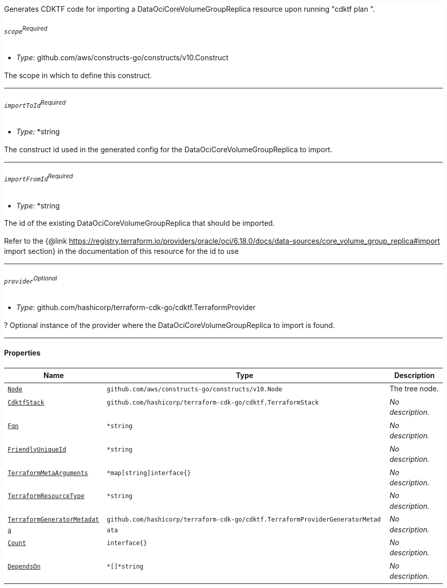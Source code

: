 Generates CDKTF code for importing a DataOciCoreVolumeGroupReplica resource upon running "cdktf plan <stack-name>".

###### `scope`<sup>Required</sup> <a name="scope" id="rhizo-co-terraform-provider-oci.dataOciCoreVolumeGroupReplica.DataOciCoreVolumeGroupReplica.generateConfigForImport.parameter.scope"></a>

- *Type:* github.com/aws/constructs-go/constructs/v10.Construct

The scope in which to define this construct.

---

###### `importToId`<sup>Required</sup> <a name="importToId" id="rhizo-co-terraform-provider-oci.dataOciCoreVolumeGroupReplica.DataOciCoreVolumeGroupReplica.generateConfigForImport.parameter.importToId"></a>

- *Type:* *string

The construct id used in the generated config for the DataOciCoreVolumeGroupReplica to import.

---

###### `importFromId`<sup>Required</sup> <a name="importFromId" id="rhizo-co-terraform-provider-oci.dataOciCoreVolumeGroupReplica.DataOciCoreVolumeGroupReplica.generateConfigForImport.parameter.importFromId"></a>

- *Type:* *string

The id of the existing DataOciCoreVolumeGroupReplica that should be imported.

Refer to the {@link https://registry.terraform.io/providers/oracle/oci/6.18.0/docs/data-sources/core_volume_group_replica#import import section} in the documentation of this resource for the id to use

---

###### `provider`<sup>Optional</sup> <a name="provider" id="rhizo-co-terraform-provider-oci.dataOciCoreVolumeGroupReplica.DataOciCoreVolumeGroupReplica.generateConfigForImport.parameter.provider"></a>

- *Type:* github.com/hashicorp/terraform-cdk-go/cdktf.TerraformProvider

? Optional instance of the provider where the DataOciCoreVolumeGroupReplica to import is found.

---

#### Properties <a name="Properties" id="Properties"></a>

| **Name** | **Type** | **Description** |
| --- | --- | --- |
| <code><a href="#rhizo-co-terraform-provider-oci.dataOciCoreVolumeGroupReplica.DataOciCoreVolumeGroupReplica.property.node">Node</a></code> | <code>github.com/aws/constructs-go/constructs/v10.Node</code> | The tree node. |
| <code><a href="#rhizo-co-terraform-provider-oci.dataOciCoreVolumeGroupReplica.DataOciCoreVolumeGroupReplica.property.cdktfStack">CdktfStack</a></code> | <code>github.com/hashicorp/terraform-cdk-go/cdktf.TerraformStack</code> | *No description.* |
| <code><a href="#rhizo-co-terraform-provider-oci.dataOciCoreVolumeGroupReplica.DataOciCoreVolumeGroupReplica.property.fqn">Fqn</a></code> | <code>*string</code> | *No description.* |
| <code><a href="#rhizo-co-terraform-provider-oci.dataOciCoreVolumeGroupReplica.DataOciCoreVolumeGroupReplica.property.friendlyUniqueId">FriendlyUniqueId</a></code> | <code>*string</code> | *No description.* |
| <code><a href="#rhizo-co-terraform-provider-oci.dataOciCoreVolumeGroupReplica.DataOciCoreVolumeGroupReplica.property.terraformMetaArguments">TerraformMetaArguments</a></code> | <code>*map[string]interface{}</code> | *No description.* |
| <code><a href="#rhizo-co-terraform-provider-oci.dataOciCoreVolumeGroupReplica.DataOciCoreVolumeGroupReplica.property.terraformResourceType">TerraformResourceType</a></code> | <code>*string</code> | *No description.* |
| <code><a href="#rhizo-co-terraform-provider-oci.dataOciCoreVolumeGroupReplica.DataOciCoreVolumeGroupReplica.property.terraformGeneratorMetadata">TerraformGeneratorMetadata</a></code> | <code>github.com/hashicorp/terraform-cdk-go/cdktf.TerraformProviderGeneratorMetadata</code> | *No description.* |
| <code><a href="#rhizo-co-terraform-provider-oci.dataOciCoreVolumeGroupReplica.DataOciCoreVolumeGroupReplica.property.count">Count</a></code> | <code>interface{}</code> | *No description.* |
| <code><a href="#rhizo-co-terraform-provider-oci.dataOciCoreVolumeGroupReplica.DataOciCoreVolumeGroupReplica.property.dependsOn">DependsOn</a></code> | <code>*[]*string</code> | *No description.* |